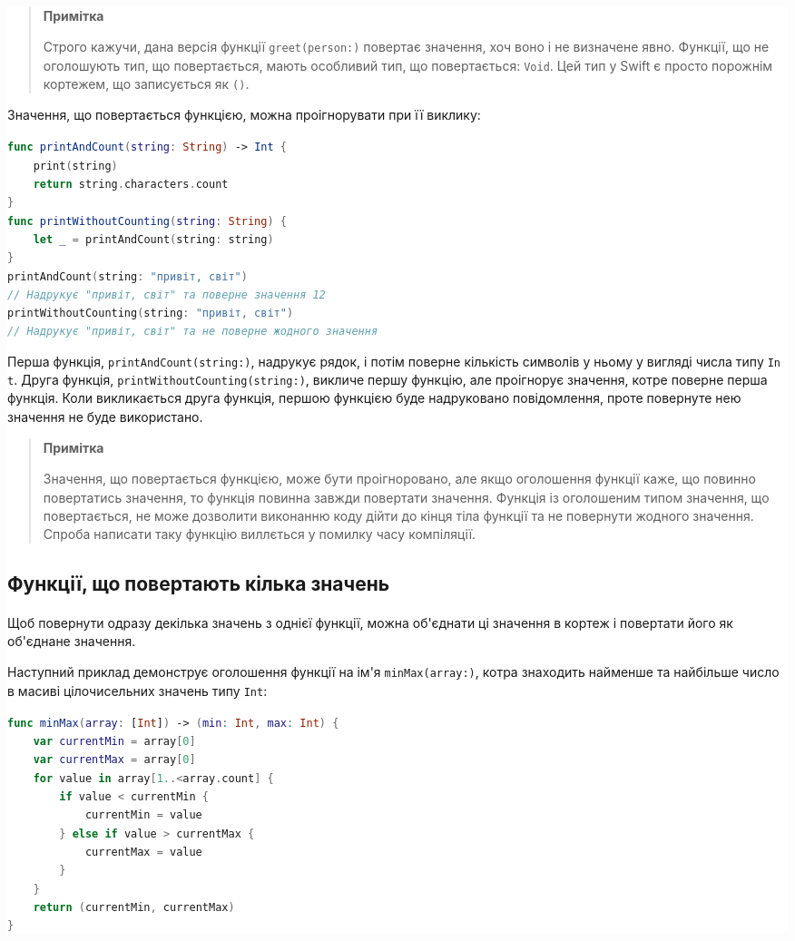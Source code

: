 > **Примітка**
>
> Строго кажучи, дана версія функції `greet(person:)` повертає значення, хоч воно і не визначене явно. Функції, що не оголошують тип, що повертається, мають особливий тип, що повертається: `Void`. Цей тип у Swift є просто порожнім кортежем, що записується як `()`.

Значення, що повертається функцією, можна проігнорувати при її виклику:

```swift
func printAndCount(string: String) -> Int {
    print(string)
    return string.characters.count
}
func printWithoutCounting(string: String) {
    let _ = printAndCount(string: string)
}
printAndCount(string: "привіт, світ")
// Надрукує "привіт, світ" та поверне значення 12
printWithoutCounting(string: "привіт, світ")
// Надрукує "привіт, світ" та не поверне жодного значення
```

Перша функція, `printAndCount(string:)`, надрукує рядок, і потім поверне кількість символів у ньому у вигляді числа типу `Int`. Друга функція, `printWithoutCounting(string:)`, викличе першу функцію, але проігнорує значення, котре поверне перша функція. Коли викликається друга функція, першою функцією буде надруковано повідомлення, проте повернуте нею значення не буде використано.

> **Примітка**
>
> Значення, що повертається функцією, може бути проігноровано, але якщо оголошення функції каже, що повинно повертатись значення, то функція повинна завжди повертати значення. Функція із оголошеним типом значення, що повертається, не може дозволити виконанню коду дійти до кінця тіла функції та не повернути жодного значення. Спроба написати таку функцію виллється у помилку часу компіляції.

## Функції, що повертають кілька значень

Щоб повернути одразу декілька значень з однієї функції, можна об'єднати ці значення в кортеж і повертати його як об'єднане значення.

Наступний приклад демонструє оголошення функції на ім'я `minMax(array:)`, котра знаходить найменше та найбільше число в масиві цілочисельних значень типу `Int`:

```swift
func minMax(array: [Int]) -> (min: Int, max: Int) {
    var currentMin = array[0]
    var currentMax = array[0]
    for value in array[1..<array.count] {
        if value < currentMin {
            currentMin = value
        } else if value > currentMax {
            currentMax = value
        }
    }
    return (currentMin, currentMax)
}
```
